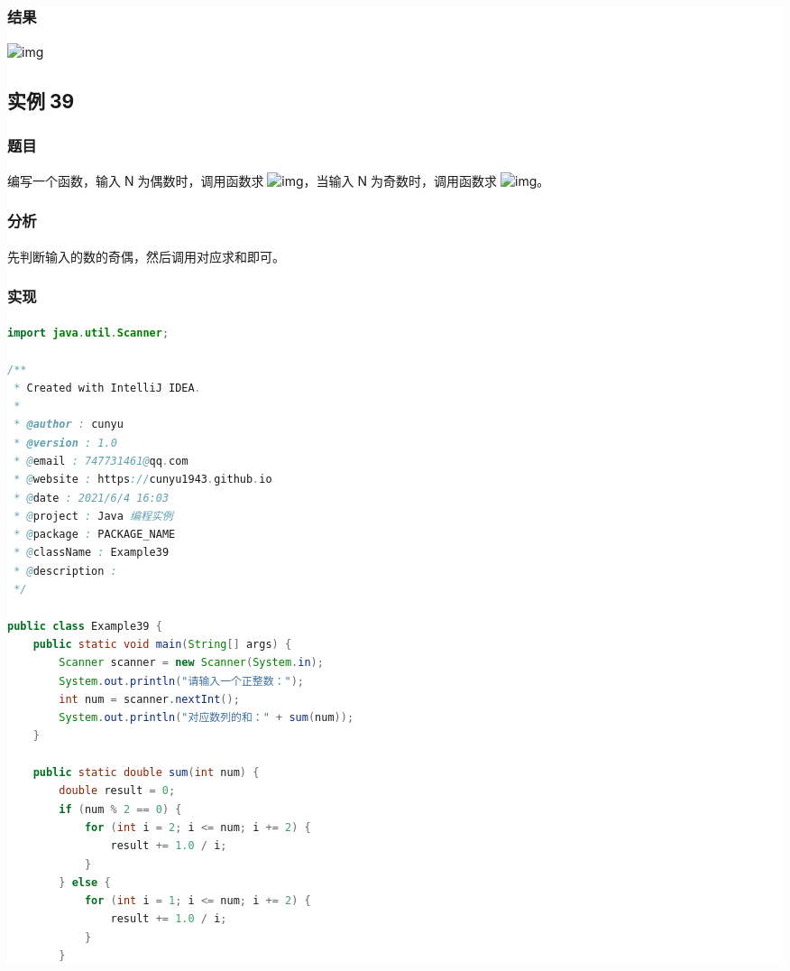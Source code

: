 

### 结果



![img](https://cdn.jsdelivr.net/gh/cunyu1943/blog-imgs@main/blog/image-20210610092443754.png)



## 实例 39



### 题目



编写一个函数，输入 N 为偶数时，调用函数求 ![img](https://g.yuque.com/gr/latex?1%2F2%20%2B%201%2F4%2B%E2%80%A6%2B1%2Fn)，当输入 N 为奇数时，调用函数求 ![img](https://g.yuque.com/gr/latex?1%2F1%20%2B%201%2F3%2B%E2%80%A6%2B1%2Fn)。



### 分析



先判断输入的数的奇偶，然后调用对应求和即可。



### 实现



```java
import java.util.Scanner;

/**
 * Created with IntelliJ IDEA.
 *
 * @author : cunyu
 * @version : 1.0
 * @email : 747731461@qq.com
 * @website : https://cunyu1943.github.io
 * @date : 2021/6/4 16:03
 * @project : Java 编程实例
 * @package : PACKAGE_NAME
 * @className : Example39
 * @description :
 */

public class Example39 {
    public static void main(String[] args) {
        Scanner scanner = new Scanner(System.in);
        System.out.println("请输入一个正整数：");
        int num = scanner.nextInt();
        System.out.println("对应数列的和：" + sum(num));
    }

    public static double sum(int num) {
        double result = 0;
        if (num % 2 == 0) {
            for (int i = 2; i <= num; i += 2) {
                result += 1.0 / i;
            }
        } else {
            for (int i = 1; i <= num; i += 2) {
                result += 1.0 / i;
            }
        }
```